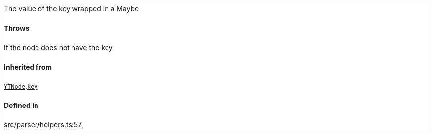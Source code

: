 The value of the key wrapped in a Maybe

#### Throws

If the node does not have the key

#### Inherited from

[`YTNode`](../../Helpers/classes/YTNode.md).[`key`](../../Helpers/classes/YTNode.md#key)

#### Defined in

[src/parser/helpers.ts:57](https://github.com/LuanRT/YouTube.js/blob/305a398158a6cac82e6ef288fed4bf1661c89d52/src/parser/helpers.ts#L57)
